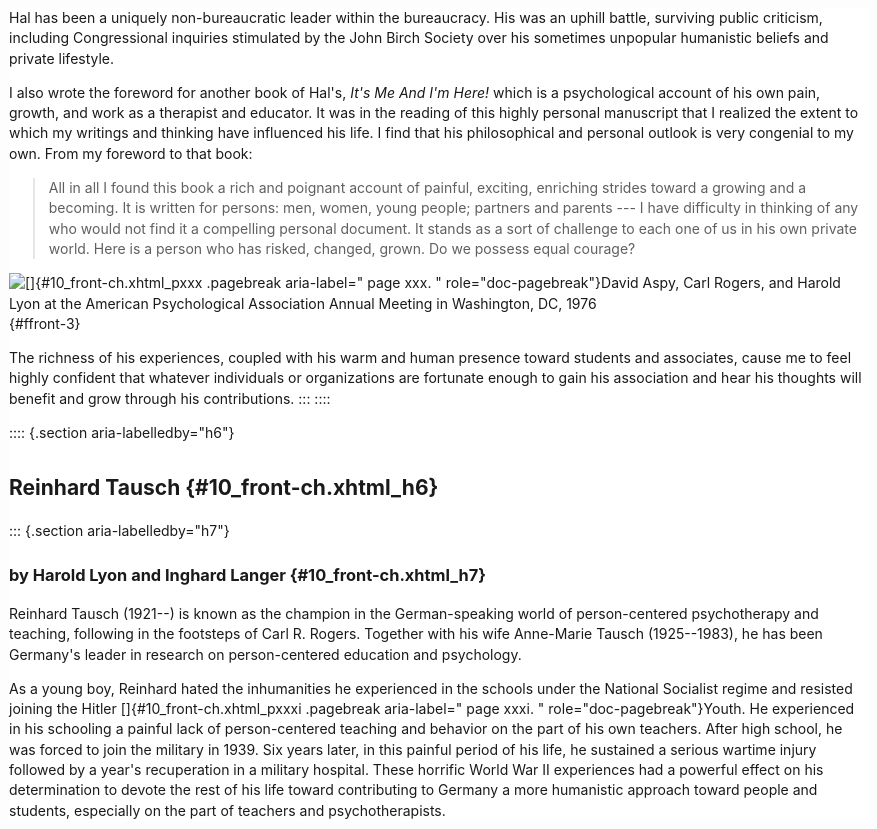 Hal has been a uniquely non-bureaucratic leader within the bureaucracy.
His was an uphill battle, surviving public criticism, including
Congressional inquiries stimulated by the John Birch Society over his
sometimes unpopular humanistic beliefs and private lifestyle.

I also wrote the foreword for another book of Hal\'s, *It\'s Me And I\'m
Here!* which is a psychological account of his own pain, growth, and
work as a therapist and educator. It was in the reading of this highly
personal manuscript that I realized the extent to which my writings and
thinking have influenced his life. I find that his philosophical and
personal outlook is very congenial to my own. From my foreword to that
book:

> All in all I found this book a rich and poignant account of painful,
> exciting, enriching strides toward a growing and a becoming. It is
> written for persons: men, women, young people; partners and parents
> --- I have difficulty in thinking of any who would not find it a
> compelling personal document. It stands as a sort of challenge to each
> one of us in his own private world. Here is a person who has risked,
> changed, grown. Do we possess equal courage?

![[]{#10_front-ch.xhtml_pxxx .pagebreak aria-label=" page xxx. "
role="doc-pagebreak"}David Aspy, Carl Rogers, and Harold Lyon at the
American Psychological Association Annual Meeting in Washington, DC,
1976](images/figfront-3.jpg){#ffront-3}

The richness of his experiences, coupled with his warm and human
presence toward students and associates, cause me to feel highly
confident that whatever individuals or organizations are fortunate
enough to gain his association and hear his thoughts will benefit and
grow through his contributions.
:::
::::

:::: {.section aria-labelledby="h6"}
## Reinhard Tausch {#10_front-ch.xhtml_h6}

::: {.section aria-labelledby="h7"}
### by Harold Lyon and Inghard Langer {#10_front-ch.xhtml_h7}

Reinhard Tausch (1921--) is known as the champion in the German-speaking
world of person-centered psychotherapy and teaching, following in the
footsteps of Carl R. Rogers. Together with his wife Anne-Marie Tausch
(1925--1983), he has been Germany\'s leader in research on
person-centered education and psychology.

As a young boy, Reinhard hated the inhumanities he experienced in the
schools under the National Socialist regime and resisted joining the
Hitler []{#10_front-ch.xhtml_pxxxi .pagebreak aria-label=" page xxxi. "
role="doc-pagebreak"}Youth. He experienced in his schooling a painful
lack of person-centered teaching and behavior on the part of his own
teachers. After high school, he was forced to join the military in 1939.
Six years later, in this painful period of his life, he sustained a
serious wartime injury followed by a year\'s recuperation in a military
hospital. These horrific World War II experiences had a powerful effect
on his determination to devote the rest of his life toward contributing
to Germany a more humanistic approach toward people and students,
especially on the part of teachers and psychotherapists.
